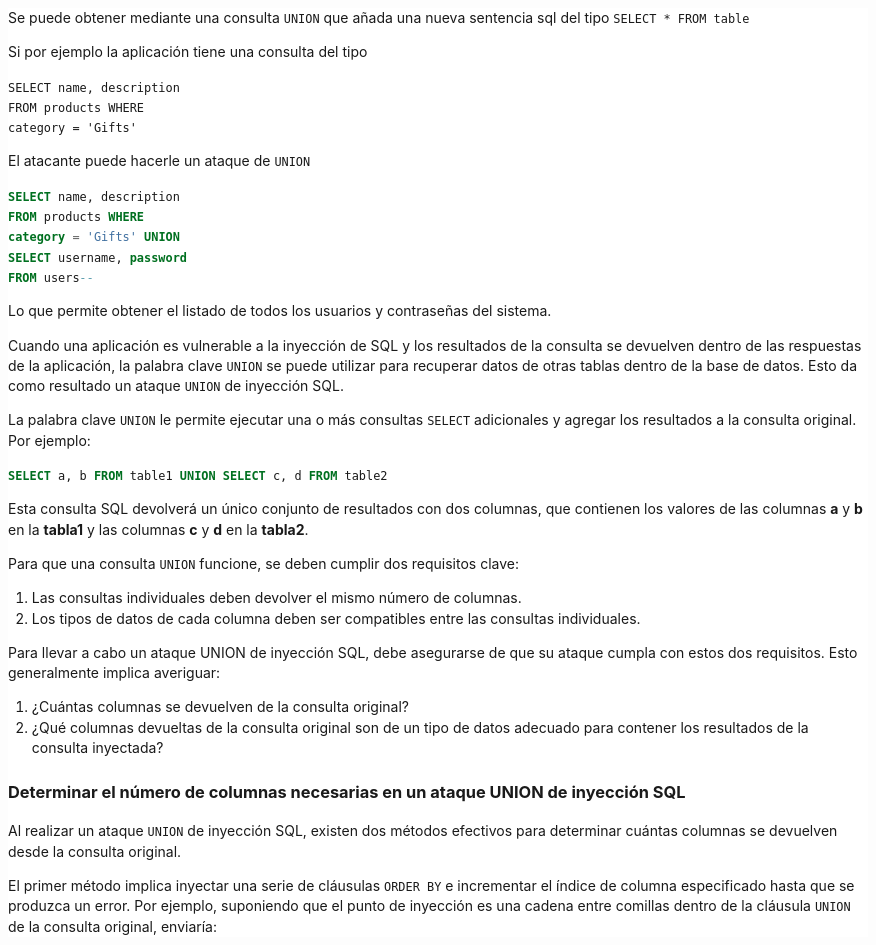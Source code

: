 Se puede obtener mediante una consulta `UNION` que añada una nueva sentencia sql del tipo `SELECT * FROM table`

Si por ejemplo la aplicación tiene una consulta del tipo

```sqlite
SELECT name, description
FROM products WHERE
category = 'Gifts' 
```

El atacante puede hacerle un ataque de `UNION`

```sql
SELECT name, description
FROM products WHERE
category = 'Gifts' UNION 
SELECT username, password
FROM users--
```

Lo que permite obtener el listado de todos los usuarios y contraseñas del sistema.

Cuando una aplicación es vulnerable a la inyección de SQL y los resultados de la consulta se devuelven dentro de las respuestas de la aplicación, la palabra clave `UNION` se puede utilizar para recuperar datos de otras tablas dentro de la base de datos. Esto da como resultado un ataque `UNION` de inyección SQL.

La palabra clave `UNION` le permite ejecutar una o más consultas `SELECT` adicionales y agregar los resultados a la consulta original. Por ejemplo:

```sql
SELECT a, b FROM table1 UNION SELECT c, d FROM table2
```

Esta consulta SQL devolverá un único conjunto de resultados con dos columnas, que contienen los valores de las columnas **a** y **b** en la **tabla1** y las columnas **c** y **d** en la **tabla2**.

Para que una consulta `UNION` funcione, se deben cumplir dos requisitos clave:

1. Las consultas individuales deben devolver el mismo número de columnas.
2. Los tipos de datos de cada columna deben ser compatibles entre las consultas individuales.

Para llevar a cabo un ataque UNION de inyección SQL, debe asegurarse de que su ataque cumpla con estos dos requisitos. Esto generalmente implica averiguar:

1. ¿Cuántas columnas se devuelven de la consulta original?
2. ¿Qué columnas devueltas de la consulta original son de un tipo de datos adecuado para contener los resultados de la consulta inyectada?

### Determinar el número de columnas necesarias en un ataque UNION de inyección SQL

Al realizar un ataque `UNION` de inyección SQL, existen dos métodos efectivos para determinar cuántas columnas se devuelven desde la consulta original.

El primer método implica inyectar una serie de cláusulas `ORDER BY` e incrementar el índice de columna especificado hasta que se produzca un error. Por ejemplo, suponiendo que el punto de inyección es una cadena entre comillas dentro de la cláusula `UNION` de la consulta original, enviaría:
